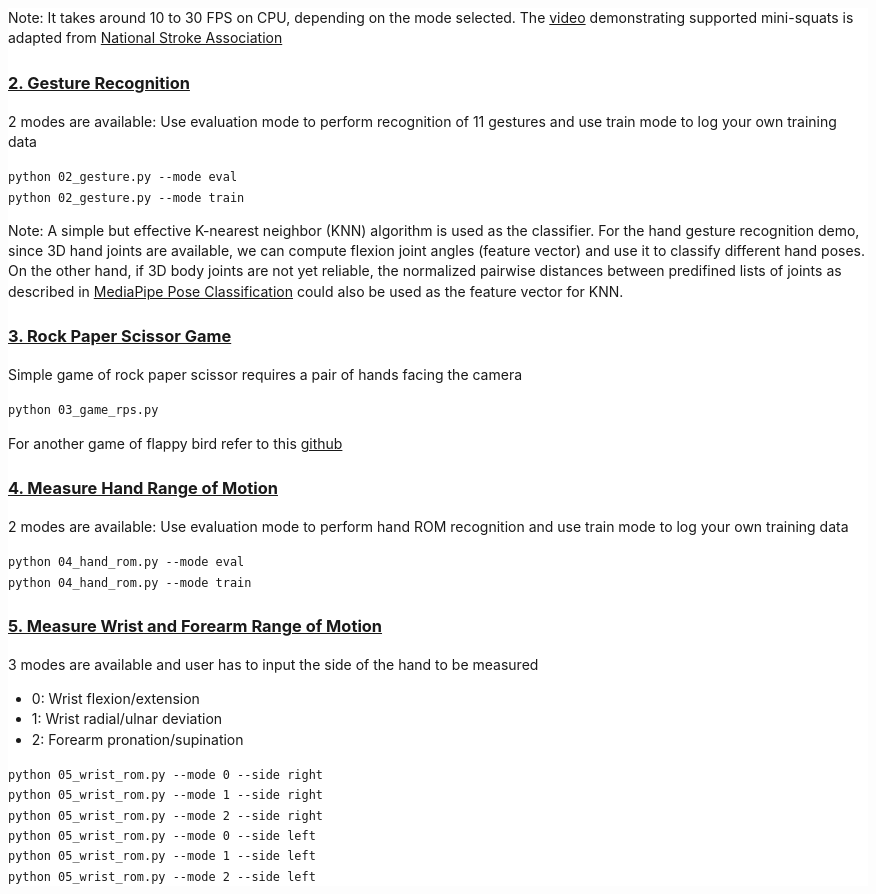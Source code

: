 Note: It takes around 10 to 30 FPS on CPU, depending on the mode selected. The [video](https://www.youtube.com/watch?v=rqFp-ZH5tpo) demonstrating supported mini-squats is adapted from [National Stroke Association](https://www.youtube.com/watch?v=WLjOoQUgWs4)


### [2. Gesture Recognition](code/02_gesture.py)

2 modes are available: Use evaluation mode to perform recognition of 11 gestures and use train mode to log your own training data
```
python 02_gesture.py --mode eval
python 02_gesture.py --mode train
```

Note: A simple but effective K-nearest neighbor (KNN) algorithm is used as the classifier. For the hand gesture recognition demo, since 3D hand joints are available, we can compute flexion joint angles (feature vector) and use it to classify different hand poses. On the other hand, if 3D body joints are not yet reliable, the normalized pairwise distances between predifined lists of joints as described in [MediaPipe Pose Classification](https://google.github.io/mediapipe/solutions/pose_classification.html) could also be used as the feature vector for KNN.


### [3. Rock Paper Scissor Game](code/03_game_rps.py)

Simple game of rock paper scissor requires a pair of hands facing the camera
```
python 03_game_rps.py
```
For another game of flappy bird refer to this [github](https://github.com/limgm/flappy-mediapipe)


### [4. Measure Hand Range of Motion](code/04_hand_rom.py)

2 modes are available: Use evaluation mode to perform hand ROM recognition and use train mode to log your own training data
```
python 04_hand_rom.py --mode eval
python 04_hand_rom.py --mode train
```

### [5. Measure Wrist and Forearm Range of Motion](code/05_wrist_rom.py)

3 modes are available and user has to input the side of the hand to be measured
* 0: Wrist flexion/extension
* 1: Wrist radial/ulnar deviation
* 2: Forearm pronation/supination

```
python 05_wrist_rom.py --mode 0 --side right
python 05_wrist_rom.py --mode 1 --side right
python 05_wrist_rom.py --mode 2 --side right
python 05_wrist_rom.py --mode 0 --side left
python 05_wrist_rom.py --mode 1 --side left
python 05_wrist_rom.py --mode 2 --side left
```
